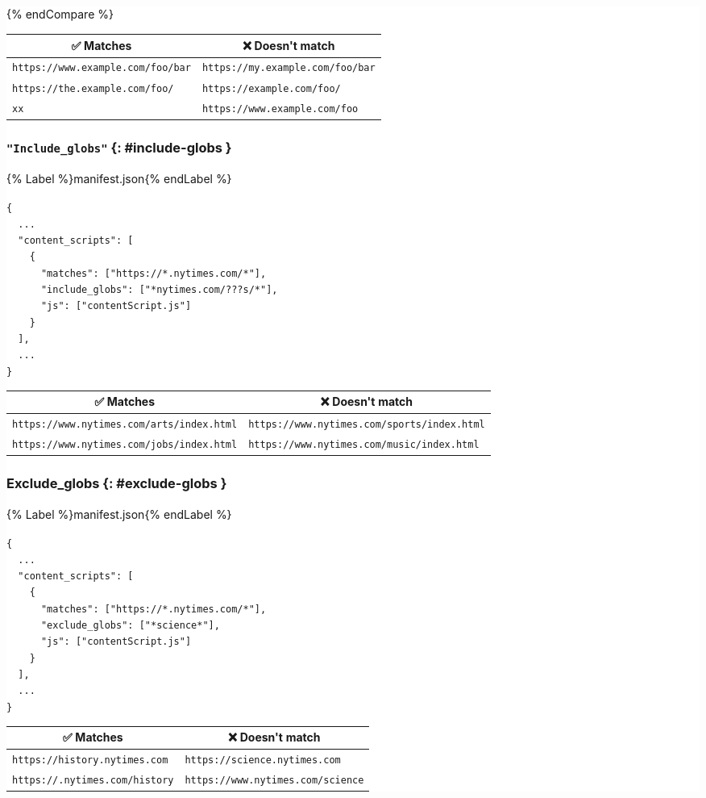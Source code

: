 {% endCompare %}
</div>

| ✅ Matches                        | ❌ Doesn't match                 |
| --------------------------------- | -------------------------------- |
| `https://www.example.com/foo/bar` | `https://my.example.com/foo/bar` |
| `https://the.example.com/foo/`    | `https://example.com/foo/`       |
| `xx`                              | `https://www.example.com/foo`    |

### `"Include_globs"` {: #include-globs }

{% Label %}manifest.json{% endLabel %}

```json/6
{
  ...
  "content_scripts": [
    {
      "matches": ["https://*.nytimes.com/*"],
      "include_globs": ["*nytimes.com/???s/*"],
      "js": ["contentScript.js"]
    }
  ],
  ...
}
```

| ✅ Matches                                | ❌ Doesn't match                            |
| ----------------------------------------- | ------------------------------------------- |
| `https://www.nytimes.com/arts/index.html` | `https://www.nytimes.com/sports/index.html` |
| `https://www.nytimes.com/jobs/index.html` | `https://www.nytimes.com/music/index.html`  |

### Exclude_globs {: #exclude-globs }

{% Label %}manifest.json{% endLabel %}

```json/6
{
  ...
  "content_scripts": [
    {
      "matches": ["https://*.nytimes.com/*"],
      "exclude_globs": ["*science*"],
      "js": ["contentScript.js"]
    }
  ],
  ...
}
```

| ✅ Matches                     | ❌ Doesn't match                  |
| ------------------------------ | --------------------------------- |
| `https://history.nytimes.com`  | `https://science.nytimes.com`     |
| `https://.nytimes.com/history` | `https://www.nytimes.com/science` |


[doc-match-patterns]: /docs/extensions/reference/
[doc-cs]: /docs/extensions/reference/